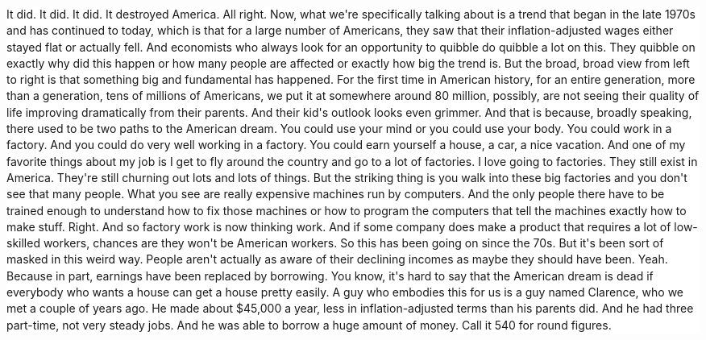It did.
It did.
It did.
It destroyed America.
All right.
Now, what we're specifically talking about
is a trend that began in the late 1970s
and has continued to today, which is that
for a large number of Americans,
they saw that their inflation-adjusted wages
either stayed flat or actually fell.
And economists who always look for an opportunity
to quibble do quibble a lot on this.
They quibble on exactly why did this happen
or how many people are affected
or exactly how big the trend is.
But the broad, broad view from left to right
is that something big and fundamental has happened.
For the first time in American history,
for an entire generation, more than a generation,
tens of millions of Americans,
we put it at somewhere around 80 million, possibly,
are not seeing their quality of life
improving dramatically from their parents.
And their kid's outlook looks even grimmer.
And that is because, broadly speaking,
there used to be two paths to the American dream.
You could use your mind or you could use your body.
You could work in a factory.
And you could do very well working in a factory.
You could earn yourself a house, a car, a nice vacation.
And one of my favorite things about my job
is I get to fly around the country
and go to a lot of factories.
I love going to factories.
They still exist in America.
They're still churning out lots and lots of things.
But the striking thing is you walk into these big factories
and you don't see that many people.
What you see are really expensive machines
run by computers.
And the only people there have to be trained enough
to understand how to fix those machines
or how to program the computers
that tell the machines exactly how to make stuff.
Right. And so factory work is now thinking work.
And if some company does make a product
that requires a lot of low-skilled workers,
chances are they won't be American workers.
So this has been going on since the 70s.
But it's been sort of masked in this weird way.
People aren't actually as aware of their declining incomes
as maybe they should have been.
Yeah. Because in part,
earnings have been replaced by borrowing.
You know, it's hard to say that the American dream is dead
if everybody who wants a house can get a house pretty easily.
A guy who embodies this for us is a guy named Clarence,
who we met a couple of years ago.
He made about $45,000 a year,
less in inflation-adjusted terms than his parents did.
And he had three part-time, not very steady jobs.
And he was able to borrow a huge amount of money.
Call it 540 for round figures.